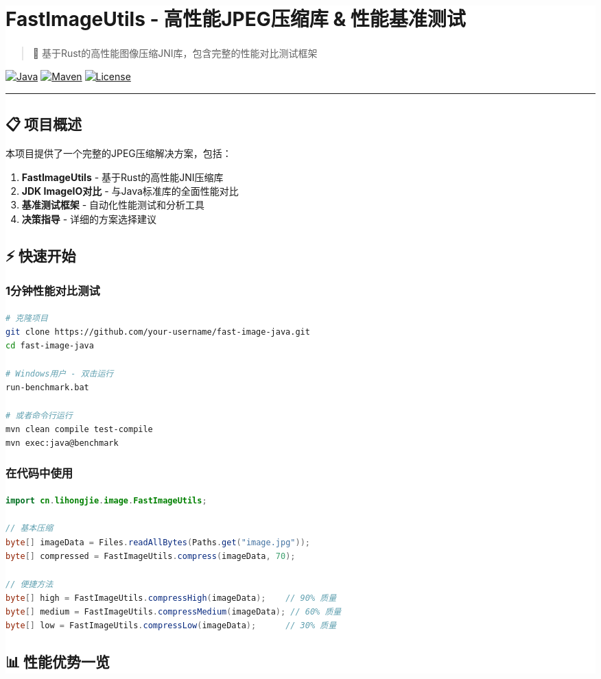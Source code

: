 # FastImageUtils - 高性能JPEG压缩库 & 性能基准测试

> 🚀 基于Rust的高性能图像压缩JNI库，包含完整的性能对比测试框架

[![Java](https://img.shields.io/badge/Java-8%2B-orange.svg)](https://openjdk.java.net/)
[![Maven](https://img.shields.io/badge/Maven-3.6%2B-blue.svg)](https://maven.apache.org/)
[![License](https://img.shields.io/badge/License-MIT-green.svg)](LICENSE)

---

## 📋 **项目概述**

本项目提供了一个完整的JPEG压缩解决方案，包括：

1. **FastImageUtils** - 基于Rust的高性能JNI压缩库
2. **JDK ImageIO对比** - 与Java标准库的全面性能对比
3. **基准测试框架** - 自动化性能测试和分析工具
4. **决策指导** - 详细的方案选择建议

## ⚡ **快速开始**

### 1分钟性能对比测试
```bash
# 克隆项目
git clone https://github.com/your-username/fast-image-java.git
cd fast-image-java

# Windows用户 - 双击运行
run-benchmark.bat

# 或者命令行运行
mvn clean compile test-compile
mvn exec:java@benchmark
```

### 在代码中使用
```java
import cn.lihongjie.image.FastImageUtils;

// 基本压缩
byte[] imageData = Files.readAllBytes(Paths.get("image.jpg"));
byte[] compressed = FastImageUtils.compress(imageData, 70);

// 便捷方法
byte[] high = FastImageUtils.compressHigh(imageData);    // 90% 质量
byte[] medium = FastImageUtils.compressMedium(imageData); // 60% 质量
byte[] low = FastImageUtils.compressLow(imageData);      // 30% 质量
```

## 📊 **性能优势一览**
